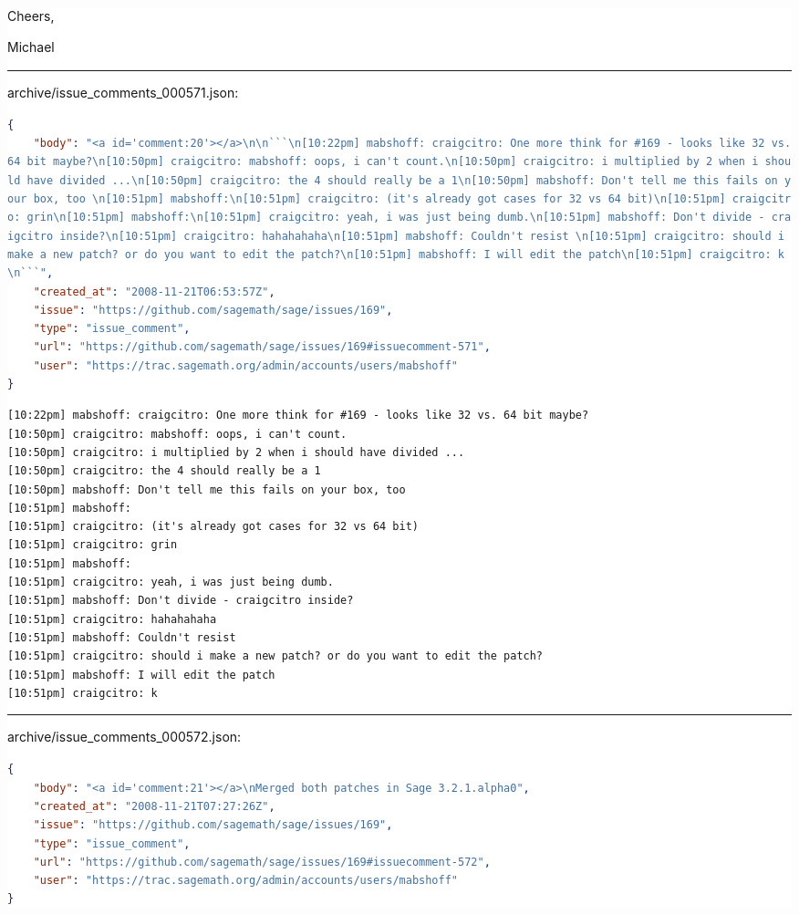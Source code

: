 Cheers,

Michael



---

archive/issue_comments_000571.json:
```json
{
    "body": "<a id='comment:20'></a>\n\n```\n[10:22pm] mabshoff: craigcitro: One more think for #169 - looks like 32 vs. 64 bit maybe?\n[10:50pm] craigcitro: mabshoff: oops, i can't count.\n[10:50pm] craigcitro: i multiplied by 2 when i should have divided ...\n[10:50pm] craigcitro: the 4 should really be a 1\n[10:50pm] mabshoff: Don't tell me this fails on your box, too \n[10:51pm] mabshoff:\n[10:51pm] craigcitro: (it's already got cases for 32 vs 64 bit)\n[10:51pm] craigcitro: grin\n[10:51pm] mabshoff:\n[10:51pm] craigcitro: yeah, i was just being dumb.\n[10:51pm] mabshoff: Don't divide - craigcitro inside?\n[10:51pm] craigcitro: hahahahaha\n[10:51pm] mabshoff: Couldn't resist \n[10:51pm] craigcitro: should i make a new patch? or do you want to edit the patch?\n[10:51pm] mabshoff: I will edit the patch\n[10:51pm] craigcitro: k\n```",
    "created_at": "2008-11-21T06:53:57Z",
    "issue": "https://github.com/sagemath/sage/issues/169",
    "type": "issue_comment",
    "url": "https://github.com/sagemath/sage/issues/169#issuecomment-571",
    "user": "https://trac.sagemath.org/admin/accounts/users/mabshoff"
}
```

<a id='comment:20'></a>

```
[10:22pm] mabshoff: craigcitro: One more think for #169 - looks like 32 vs. 64 bit maybe?
[10:50pm] craigcitro: mabshoff: oops, i can't count.
[10:50pm] craigcitro: i multiplied by 2 when i should have divided ...
[10:50pm] craigcitro: the 4 should really be a 1
[10:50pm] mabshoff: Don't tell me this fails on your box, too 
[10:51pm] mabshoff:
[10:51pm] craigcitro: (it's already got cases for 32 vs 64 bit)
[10:51pm] craigcitro: grin
[10:51pm] mabshoff:
[10:51pm] craigcitro: yeah, i was just being dumb.
[10:51pm] mabshoff: Don't divide - craigcitro inside?
[10:51pm] craigcitro: hahahahaha
[10:51pm] mabshoff: Couldn't resist 
[10:51pm] craigcitro: should i make a new patch? or do you want to edit the patch?
[10:51pm] mabshoff: I will edit the patch
[10:51pm] craigcitro: k
```



---

archive/issue_comments_000572.json:
```json
{
    "body": "<a id='comment:21'></a>\nMerged both patches in Sage 3.2.1.alpha0",
    "created_at": "2008-11-21T07:27:26Z",
    "issue": "https://github.com/sagemath/sage/issues/169",
    "type": "issue_comment",
    "url": "https://github.com/sagemath/sage/issues/169#issuecomment-572",
    "user": "https://trac.sagemath.org/admin/accounts/users/mabshoff"
}
```
